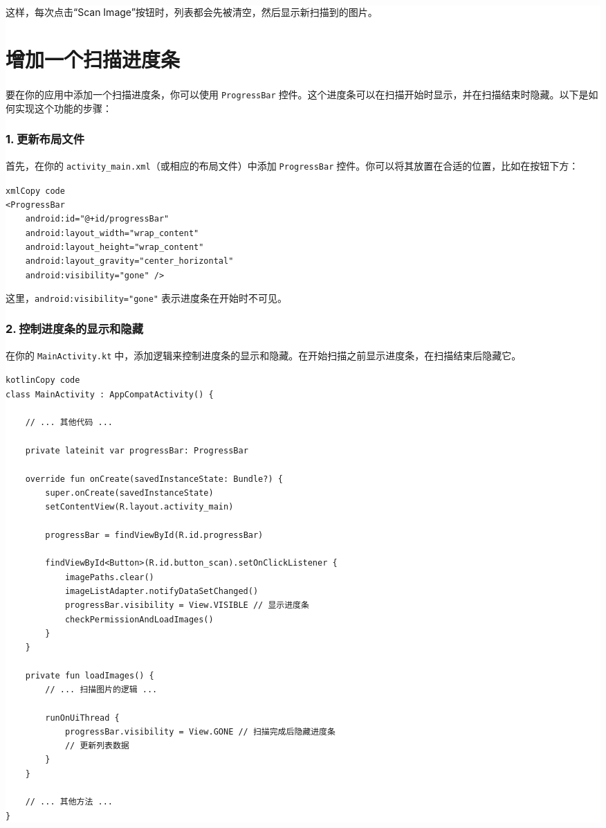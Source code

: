 这样，每次点击“Scan Image”按钮时，列表都会先被清空，然后显示新扫描到的图片。

# 增加一个扫描进度条

要在你的应用中添加一个扫描进度条，你可以使用 `ProgressBar` 控件。这个进度条可以在扫描开始时显示，并在扫描结束时隐藏。以下是如何实现这个功能的步骤：

### 1. 更新布局文件

首先，在你的 `activity_main.xml`（或相应的布局文件）中添加 `ProgressBar` 控件。你可以将其放置在合适的位置，比如在按钮下方：

```
xmlCopy code
<ProgressBar
    android:id="@+id/progressBar"
    android:layout_width="wrap_content"
    android:layout_height="wrap_content"
    android:layout_gravity="center_horizontal"
    android:visibility="gone" />
```

这里，`android:visibility="gone"` 表示进度条在开始时不可见。

### 2. 控制进度条的显示和隐藏

在你的 `MainActivity.kt` 中，添加逻辑来控制进度条的显示和隐藏。在开始扫描之前显示进度条，在扫描结束后隐藏它。

```
kotlinCopy code
class MainActivity : AppCompatActivity() {

    // ... 其他代码 ...

    private lateinit var progressBar: ProgressBar

    override fun onCreate(savedInstanceState: Bundle?) {
        super.onCreate(savedInstanceState)
        setContentView(R.layout.activity_main)

        progressBar = findViewById(R.id.progressBar)

        findViewById<Button>(R.id.button_scan).setOnClickListener {
            imagePaths.clear()
            imageListAdapter.notifyDataSetChanged()
            progressBar.visibility = View.VISIBLE // 显示进度条
            checkPermissionAndLoadImages()
        }
    }

    private fun loadImages() {
        // ... 扫描图片的逻辑 ...

        runOnUiThread {
            progressBar.visibility = View.GONE // 扫描完成后隐藏进度条
            // 更新列表数据
        }
    }

    // ... 其他方法 ...
}
```

